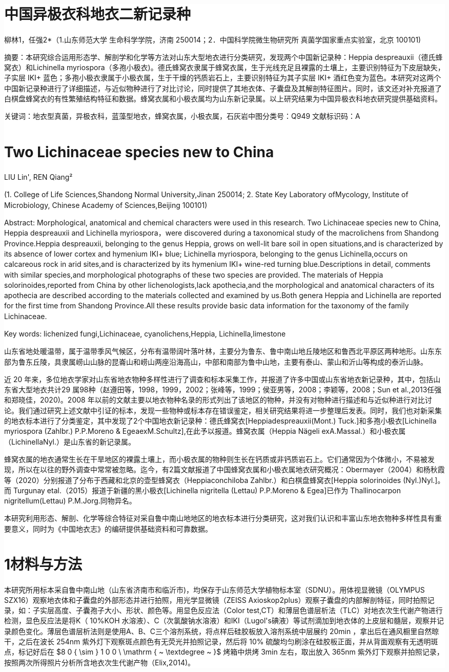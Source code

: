 # 中国异极衣科地衣二新记录种

柳林1，任强2\*（1.山东师范大学 生命科学学院，济南 250014；2．中国科学院微生物研究所 真菌学国家重点实验室，北京 100101)

摘要：本研究综合运用形态学、解剖学和化学等方法对山东大型地衣进行分类研究，发现两个中国新记录种：Heppia despreauxii（德氏蜂窝衣）和Lichinella myriospora（多孢小极衣)。德氏蜂窝衣隶属于蜂窝衣属，生于光线充足且裸露的土壤上，主要识别特征为下皮层缺失，子实层 $\mathrm { I K I + }$ 蓝色；多孢小极衣隶属于小极衣属，生于干燥的钙质岩石上，主要识别特征为其子实层 $\mathrm { I K I + }$ 酒红色变为蓝色。本研究对这两个中国新记录种进行了详细描述，与近似物种进行了对比讨论，同时提供了其地衣体、子囊盘及其解剖特征图片。同时，该文还对补充报道了白棋盘蜂窝衣的有性繁殖结构特征和数据。蜂窝衣属和小极衣属均为山东新记录属。以上研究结果为中国异极衣科地衣研究提供基础资料。

关键词：地衣型真菌，异极衣科，蓝藻型地衣，蜂窝衣属，小极衣属，石灰岩中图分类号：Q949 文献标识码：A

# Two Lichinaceae species new to China

LIU Lin', REN Qiang²

(1. College of Life Sciences,Shandong Normal University,Jinan 250014; 2. State Key Laboratory ofMycology, Institute of Microbiology, Chinese Academy of Sciences,Beijing 100101)

Abstract: Morphological, anatomical and chemical characters were used in this research. Two Lichinaceae species new to China, Heppia despreauxii and Lichinella myriospora，were discovered during a taxonomical study of the macrolichens from Shandong Province.Heppia despreauxii, belonging to the genus Heppia, grows on well-lit bare soil in open situations,and is characterized by its absence of lower cortex and hymenium $\mathrm { I K I + }$ blue; Lichinella myriospora, belonging to the genus Lichinella,occurs on calcareous rock in arid sites,and is characterized by its hymenium $\mathrm { I K I + }$ wine-red turning blue.Descriptions in detail, comments with similar species,and morphological photographs of these two species are provided. The materials of Heppia solorinoides,reported from China by other lichenologists,lack apothecia,and the morphological and anatomical characters of its apothecia are described according to the materials collected and examined by us.Both genera Heppia and Lichinella are reported for the first time from Shandong Province.All these results provide basic data information for the taxonomy of the family Lichinaceae.

Key words: lichenized fungi,Lichinaceae, cyanolichens,Heppia, Lichinella,limestone

山东省地处暖温带，属于温带季风气候区，分布有温带阔叶落叶林，主要分为鲁东、鲁中南山地丘陵地区和鲁西北平原区两种地形。山东东部为鲁东丘陵，具隶属崂山山脉的昆崙山和崂山两座沿海高山，中部和南部为鲁中山地，主要有泰山、蒙山和沂山等构成的泰沂山脉。

近 20 年来，多位地衣学家对山东省地衣物种多样性进行了调查和标本采集工作，并报道了许多中国或山东省地衣新记录种，其中，包括山东省大型地衣共计29 属98种（赵遵田等，1998，1999，2002；张峰等，1999；侯亚男等，2008；李颖等，2008；Sun et al.,2013任强和郑晓佳，2020)。2008 年以前的文献主要以地衣物种名录的形式列出了该地区的物种，并没有对物种进行描述和与近似种进行对比讨论。我们通过研究上述文献中引证的标本，发现一些物种或标本存在错误鉴定，相关研究结果将进一步整理后发表。同时，我们也对新采集的地衣标本进行了分类鉴定，其中发现了2个中国地衣新记录种：德氏蜂窝衣[Heppiadespreauxii(Mont.) Tuck.]和多孢小极衣[Lichinella myriospora (Zahlbr.) P.P.Moreno & EgeaexM.Schultz],在此予以报道。蜂窝衣属（Heppia Nägeli exA.Massal.）和小极衣属（LichinellaNyl.）是山东省的新记录属。

蜂窝衣属的地衣通常生长在干旱地区的裸露土壤上，而小极衣属的物种则生长在钙质或非钙质岩石上。它们通常因为个体微小，不易被发现，所以在以往的野外调查中常常被忽略。迄今，有2篇文献报道了中国蜂窝衣属和小极衣属地衣研究概况：Obermayer（2004）和杨秋霞等（2020）分别报道了分布于西藏和北京的壶型蜂窝衣（Heppiaconchiloba Zahlbr.）和白棋盘蜂窝衣[Heppia solorinoides (Nyl.)Nyl.]。而 Turgunay etal.（2015）报道于新疆的黑小极衣[Lichinella nigritella (Lettau) P.P.Moreno & Egea]已作为 Thallinocarpon nigritellum(Lettau) P.M.Jorg.同物异名。

本研究利用形态、解剖、化学等综合特征对采自鲁中南山地地区的地衣标本进行分类研究，这对我们认识和丰富山东地衣物种多样性具有重要意义，同时为《中国地衣志》的编研提供基础资料和可靠数据。

# 1材料与方法

本研究所用标本采自鲁中南山地（山东省济南市和临沂市)，均保存于山东师范大学植物标本室（SDNU）。用体视显微镜（OLYMPUS SZX16）观察地衣体和子囊盘的外部形态并进行拍照，用光学显微镜（ZEISS Axioskop2plus）观察子囊盘的内部解剖特征，同时拍照记录，如：子实层高度、子囊孢子大小、形状、颜色等。用显色反应法（Color test,CT）和薄层色谱层析法（TLC）对地衣次生代谢产物进行检测，显色反应法是将K（ $1 0 \% \mathrm { K O H }$ 水溶液）、C（次氯酸钠水溶液）和IKI（Lugol's碘液）等试剂滴加到地衣体的上皮层和髓层，观察并记录颜色变化。薄层色谱层析法则是使用A、B、C三个溶剂系统，将点样后硅胶板放入溶剂系统中层展约 $2 0 \mathrm { m i n }$ ，拿出后在通风橱里自然晾干，之后在波长 $2 5 4 \mathrm { n m }$ 紫外灯下观察斑点颜色有无荧光并拍照记录，然后将 $10 \%$ 硫酸均匀刷涂在硅胶板正面，并从背面观察有无透明斑点，标记好后在 $8 0 { \sim } 1 0 0 \ \mathrm { ~ \textdegree ~ }$ 烤箱中烘烤 $3 \mathrm { m i n }$ 左右，取出放入 $3 6 5 \mathrm { n m }$ 紫外灯下观察并拍照记录，按照两次所得照片分析所含地衣次生代谢产物（Elix,2014)。

